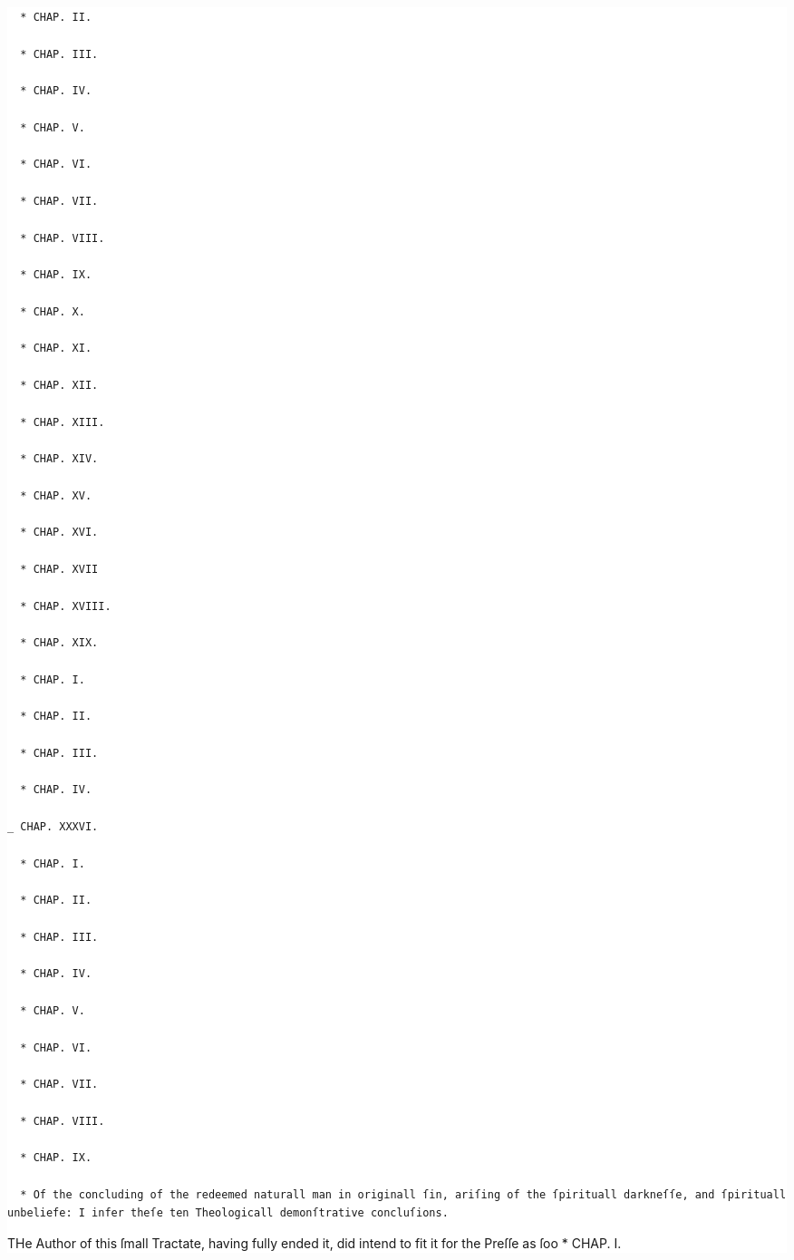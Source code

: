       * CHAP. II.

      * CHAP. III.

      * CHAP. IV.

      * CHAP. V.

      * CHAP. VI.

      * CHAP. VII.

      * CHAP. VIII.

      * CHAP. IX.

      * CHAP. X.

      * CHAP. XI.

      * CHAP. XII.

      * CHAP. XIII.

      * CHAP. XIV.

      * CHAP. XV.

      * CHAP. XVI.

      * CHAP. XVII

      * CHAP. XVIII.

      * CHAP. XIX.

      * CHAP. I.

      * CHAP. II.

      * CHAP. III.

      * CHAP. IV.

    _ CHAP. XXXVI.

      * CHAP. I.

      * CHAP. II.

      * CHAP. III.

      * CHAP. IV.

      * CHAP. V.

      * CHAP. VI.

      * CHAP. VII.

      * CHAP. VIII.

      * CHAP. IX.

      * Of the concluding of the redeemed naturall man in originall ſin, ariſing of the ſpirituall darkneſſe, and ſpirituall unbeliefe: I infer theſe ten Theologicall demonſtrative concluſions.
THe Author of this ſmall Tractate, having fully ended it, did intend to fit it for the Preſſe as ſoo
      * CHAP. I.
